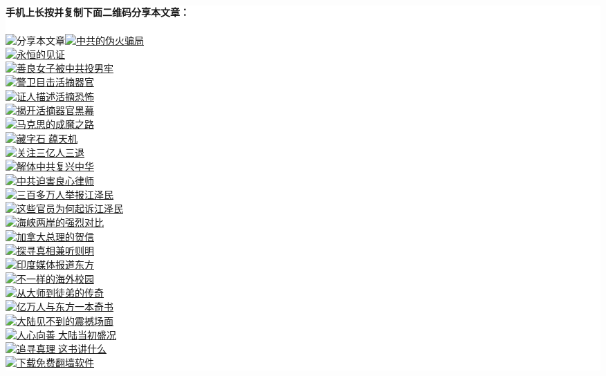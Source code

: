 <strong>手机上长按并复制下面二维码分享本文章：</strong><br><br><img src="https://quickchart.io/qr?size=256&text=https://github.com/1992513/djy/blob/master/gb/23/9/18/n14075766.md%231" title="分享本文章"></td><td VALIGN=TOP><a href="https://github.com/1992513/djy/blob/master/gb/16/1/21/n4622075.md?dfh#1" target="_blank"><img src="https://raw.githubusercontent.com/1992513/djy/master/gb/300/wei-f1.jpg" title="中共的伪火骗局"  alt="中共的伪火骗局"></a><br><a href="https://github.com/1992513/www/blob/master/README.md?dfh#9" target="_blank"><img src="https://raw.githubusercontent.com/1992513/djy/master/gb/300/yong-h.jpg" title="永恒的见证"  alt="永恒的见证"></a><br><a href="https://github.com/1992513/djy/blob/master/gb/13/9/29/n3974789.md?dfh#1" target="_blank"><img src="https://raw.githubusercontent.com/1992513/djy/master/gb/300/shang-lnz.jpg" title="善良女子被中共投男牢"  alt="善良女子被中共投男牢"></a><br><a href="https://github.com/1992513/djy/blob/master/gb/16/3/16/n4663449.md?dfh#1" target="_blank"><img src="https://raw.githubusercontent.com/1992513/djy/master/gb/300/huo-z3.jpg" title="警卫目击活摘器官"  alt="警卫目击活摘器官"></a><br><a href="https://github.com/1992513/djy/blob/master/gb/16/8/7/n8177641.md?dfh#1" target="_blank"><img src="https://raw.githubusercontent.com/1992513/djy/master/gb/300/huo-z4.jpg" title="证人描述活摘恐怖"  alt="证人描述活摘恐怖"></a><br><a href="https://github.com/1992513/djy/blob/master/gb/10/4/19/n2881569.md?dfh#1" target="_blank"><img src="https://raw.githubusercontent.com/1992513/djy/master/gb/300/huo-z1.jpg" title="揭开活摘器官黑幕"  alt="揭开活摘器官黑幕"></a><br><a href="https://github.com/1992513/djy/blob/master/gb/10/11/7/n3077476.md?dfh#1" target="_blank"><img src="https://raw.githubusercontent.com/1992513/djy/master/gb/300/ma-ks.jpg" title="马克思的成魔之路"  alt="马克思的成魔之路"></a><br><a href="https://github.com/1992513/djy/blob/master/gb/14/6/9/n4173977.md?dfh#1" target="_blank"><img src="https://raw.githubusercontent.com/1992513/djy/master/gb/300/chang-zs.jpg" title="藏字石 蕴天机"  alt="藏字石 蕴天机"></a><br><a href="https://github.com/1992513/djy/blob/master/gb/18/5/10/n10381511.md?dfh#1" target="_blank"><img src="https://raw.githubusercontent.com/1992513/djy/master/gb/300/st1.jpg" title="关注三亿人三退"  alt="关注三亿人三退"></a><br><a href="https://github.com/1992513/djy/blob/master/gb/18/3/21/n10237682.md?dfh#1" target="_blank"><img src="https://raw.githubusercontent.com/1992513/djy/master/gb/300/jie-t.jpg" title="解体中共复兴中华"  alt="解体中共复兴中华"></a><br><a href="https://github.com/1992513/djy/blob/master/gb/9/2/9/n2422991.md?dfh#1" target="_blank"><img src="https://raw.githubusercontent.com/1992513/djy/master/gb/300/gao-zs.jpg" title="中共迫害良心律师"  alt="中共迫害良心律师"></a><br><a href="https://github.com/1992513/djy/blob/master/gb/18/12/9/n10900044.md?dfh#1" target="_blank"><img src="https://raw.githubusercontent.com/1992513/djy/master/gb/300/sj1.jpg" title="三百多万人举报江泽民"  alt="三百多万人举报江泽民"></a><br><a href="https://github.com/1992513/djy/blob/master/gb/18/8/28/n10672014.md?dfh#1" target="_blank"><img src="https://raw.githubusercontent.com/1992513/djy/master/gb/300/sj2.jpg" title="这些官员为何起诉江泽民"  alt="这些官员为何起诉江泽民"></a><br><a href="https://github.com/1992513/djy/blob/master/gb/8/12/18/n2367165.md?dfh#1" target="_blank"><img src="https://raw.githubusercontent.com/1992513/djy/master/gb/300/liangan.jpg" title="海峡两岸的强烈对比"  alt="海峡两岸的强烈对比"></a><br><a href="https://github.com/1992513/djy/blob/master/gb/15/12/10/n4593139.md?dfh#1" target="_blank"><img src="https://raw.githubusercontent.com/1992513/djy/master/gb/300/jia-ndzl.jpg" title="加拿大总理的贺信"  alt="加拿大总理的贺信"></a><br><a href="https://github.com/1992513/djy/blob/master/gb/11/6/17/n3289382.md?dfh#1" target="_blank"><img src="https://raw.githubusercontent.com/1992513/djy/master/gb/300/xiao-wd.jpg" title="探寻真相兼听则明"  alt="探寻真相兼听则明"></a><br><a href="https://github.com/1992513/djy/blob/master/gb/18/10/27/n10812623.md?dfh#1" target="_blank"><img src="https://raw.githubusercontent.com/1992513/djy/master/gb/300/yindu.jpg" title="印度媒体报道东方"  alt="印度媒体报道东方"></a><br><a href="https://github.com/1992513/djy/blob/master/gb/18/6/9/n10469652.md?dfh#1" target="_blank"><img src="https://raw.githubusercontent.com/1992513/djy/master/gb/300/xie-j.jpg" title="不一样的海外校园"  alt="不一样的海外校园"></a><br><a href="https://github.com/1992513/djy/blob/master/gb/7/4/5/n1669415.md?dfh#1" target="_blank"><img src="https://raw.githubusercontent.com/1992513/djy/master/gb/300/li-up.jpg" title="从大师到徒弟的传奇"  alt="从大师到徒弟的传奇"></a><br><a href="https://github.com/1992513/djy/blob/master/gb/17/5/26/n9191512.md?dfh#1" target="_blank"><img src="https://raw.githubusercontent.com/1992513/djy/master/gb/300/zfl2.jpg" title="亿万人与东方一本奇书"  alt="亿万人与东方一本奇书"></a><br><a href="https://github.com/1992513/djy/blob/master/gb/13/11/27/n4020290.md?dfh#1" target="_blank"><img src="https://raw.githubusercontent.com/1992513/djy/master/gb/300/zhen-h.jpg" title="大陆见不到的震撼场面"  alt="大陆见不到的震撼场面"></a><br><a href="https://github.com/1992513/djy/blob/master/gb/15/7/17/n4482910.md?dfh#1" target="_blank"><img src="https://raw.githubusercontent.com/1992513/djy/master/gb/300/dalu-sk.jpg" title="人心向善 大陆当初盛况"  alt="人心向善 大陆当初盛况"></a><br><a href="https://github.com/1992513/djy/blob/master/gb/19/1/5/n10955468.md?dfh#1" target="_blank"><img src="https://raw.githubusercontent.com/1992513/djy/master/gb/300/zfl1.jpg" title="追寻真理 这书讲什么"  alt="追寻真理 这书讲什么"></a><br><a href="https://github.com/1992513/www/blob/master/README.md?dfh#1" target="_blank"><img src="https://raw.githubusercontent.com/1992513/djy/master/gb/300/fq1.jpg" title="下载免费翻墙软件"  alt="下载免费翻墙软件"></a><br></td></tr></table>

